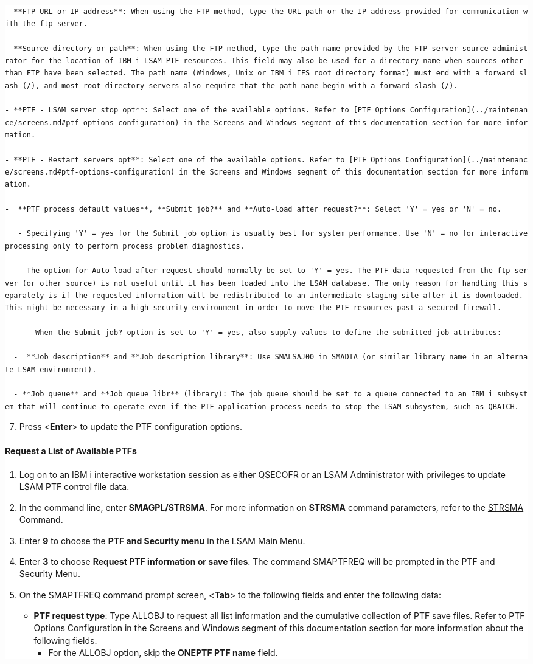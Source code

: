     - **FTP URL or IP address**: When using the FTP method, type the URL path or the IP address provided for communication with the ftp server.

    - **Source directory or path**: When using the FTP method, type the path name provided by the FTP server source administrator for the location of IBM i LSAM PTF resources. This field may also be used for a directory name when sources other than FTP have been selected. The path name (Windows, Unix or IBM i IFS root directory format) must end with a forward slash (/), and most root directory servers also require that the path name begin with a forward slash (/).

    - **PTF - LSAM server stop opt**: Select one of the available options. Refer to [PTF Options Configuration](../maintenance/screens.md#ptf-options-configuration) in the Screens and Windows segment of this documentation section for more information.

    - **PTF - Restart servers opt**: Select one of the available options. Refer to [PTF Options Configuration](../maintenance/screens.md#ptf-options-configuration) in the Screens and Windows segment of this documentation section for more information.

    -  **PTF process default values**, **Submit job?** and **Auto-load after request?**: Select 'Y' = yes or 'N' = no.

       - Specifying 'Y' = yes for the Submit job option is usually best for system performance. Use 'N' = no for interactive processing only to perform process problem diagnostics.

       - The option for Auto-load after request should normally be set to 'Y' = yes. The PTF data requested from the ftp server (or other source) is not useful until it has been loaded into the LSAM database. The only reason for handling this separately is if the requested information will be redistributed to an intermediate staging site after it is downloaded. This might be necessary in a high security environment in order to move the PTF resources past a secured firewall.

        -  When the Submit job? option is set to 'Y' = yes, also supply values to define the submitted job attributes:

      -  **Job description** and **Job description library**: Use SMALSAJ00 in SMADTA (or similar library name in an alternate LSAM environment).

      - **Job queue** and **Job queue libr** (library): The job queue should be set to a queue connected to an IBM i subsystem that will continue to operate even if the PTF application process needs to stop the LSAM subsystem, such as QBATCH.

7. Press <**Enter**> to update the PTF configuration options.

#### Request a List of Available PTFs

1. Log on to an IBM i interactive workstation session as either QSECOFR or an LSAM Administrator with privileges to update LSAM PTF control file data.
2. In the command line, enter **SMAGPL/STRSMA**. For more information on **STRSMA** command parameters, refer to the [STRSMA Command](../operations/lsam.md#the-strsma-command).
3. Enter **9** to choose the **PTF and Security menu** in the LSAM Main Menu.
4. Enter **3** to choose **Request PTF information or save files**. The command SMAPTFREQ will be prompted in the PTF and Security Menu.
5. On the SMAPTFREQ command prompt screen, <**Tab**> to the following fields and enter the following data:

    - **PTF request type**: Type ALLOBJ to request all list information and the cumulative collection of PTF save files.  Refer to [PTF Options Configuration](../maintenance/screens.md#ptf-options-configuration) in the Screens and Windows segment of this documentation section for more information about the following fields.
        - For the ALLOBJ option, skip the **ONEPTF PTF name** field.
